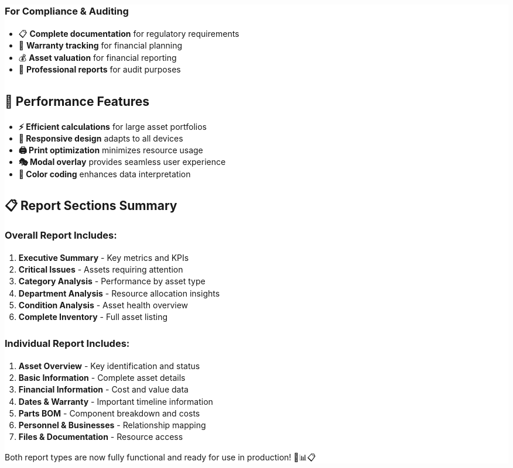 ### **For Compliance & Auditing**
- 📋 **Complete documentation** for regulatory requirements
- 📅 **Warranty tracking** for financial planning
- 💰 **Asset valuation** for financial reporting
- 📄 **Professional reports** for audit purposes

## 🚀 **Performance Features**

- **⚡ Efficient calculations** for large asset portfolios
- **📱 Responsive design** adapts to all devices
- **🖨️ Print optimization** minimizes resource usage
- **🎭 Modal overlay** provides seamless user experience
- **🎨 Color coding** enhances data interpretation

## 📋 **Report Sections Summary**

### **Overall Report Includes:**
1. **Executive Summary** - Key metrics and KPIs
2. **Critical Issues** - Assets requiring attention
3. **Category Analysis** - Performance by asset type
4. **Department Analysis** - Resource allocation insights
5. **Condition Analysis** - Asset health overview
6. **Complete Inventory** - Full asset listing

### **Individual Report Includes:**
1. **Asset Overview** - Key identification and status
2. **Basic Information** - Complete asset details
3. **Financial Information** - Cost and value data
4. **Dates & Warranty** - Important timeline information
5. **Parts BOM** - Component breakdown and costs
6. **Personnel & Businesses** - Relationship mapping
7. **Files & Documentation** - Resource access

Both report types are now fully functional and ready for use in production! 🎉📊📋